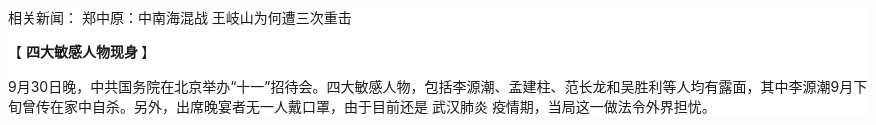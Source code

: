    </div>
  </div>
  <div>
   <center>
    <div id="div-gpt-ad-1589559869784-0">
    </div>
   </center>
  </div>
 </center>
 <p>
  相关新闻：
  <span href="https://www.secretchina.com/news/gb/2020/10/03/948017.html" target="_blank">
   郑中原：中南海混战 王岐山为何遭三次重击
  </span>
 </p>
 <center>
  <div style="max-width: 632px;height:180px; display: none; text-align: center; margin: 0 auto; overflow: hidden;overflow-x: hidden;">
   <div id="taboola-midarticle-thumbnails" style="max-width: 632px;height:180px;overflow: hidden;overflow-x: hidden;">
   </div>
  </div>
  <div>
   <center>
    <div id="div-gpt-ad-1589559869784-0">
    </div>
   </center>
  </div>
 </center>
 <p>
  【
  <strong>
   四大敏感人物现身
  </strong>
  】
 </p>
 <center>
  <div style="max-width: 632px;height:180px; display: none; text-align: center; margin: 0 auto; overflow: hidden;overflow-x: hidden;">
   <div id="taboola-midarticle-thumbnails" style="max-width: 632px;height:180px;overflow: hidden;overflow-x: hidden;">
   </div>
  </div>
  <div>
   <center>
    <div id="div-gpt-ad-1589559869784-0">
    </div>
   </center>
  </div>
 </center>
 <p>
  9月30日晚，中共国务院在北京举办“十一”招待会。四大敏感人物，包括李源潮、孟建柱、范长龙和吴胜利等人均有露面，其中李源潮9月下旬曾传在家中自杀。另外，出席晚宴者无一人戴口罩，由于目前还是
  <span href="https://www.secretchina.com/news/gb/tag/武汉肺炎" target="_blank">
   武汉肺炎
  </span>
  疫情期，当局这一做法令外界担忧。
 </p>
 <center>
  <div style="max-width: 632px;height:180px; display: none; text-align: center; margin: 0 auto; overflow: hidden;overflow-x: hidden;">
   <div id="taboola-midarticle-thumbnails" style="max-width: 632px;height:180px;overflow: hidden;overflow-x: hidden;">
   </div>
  </div>
